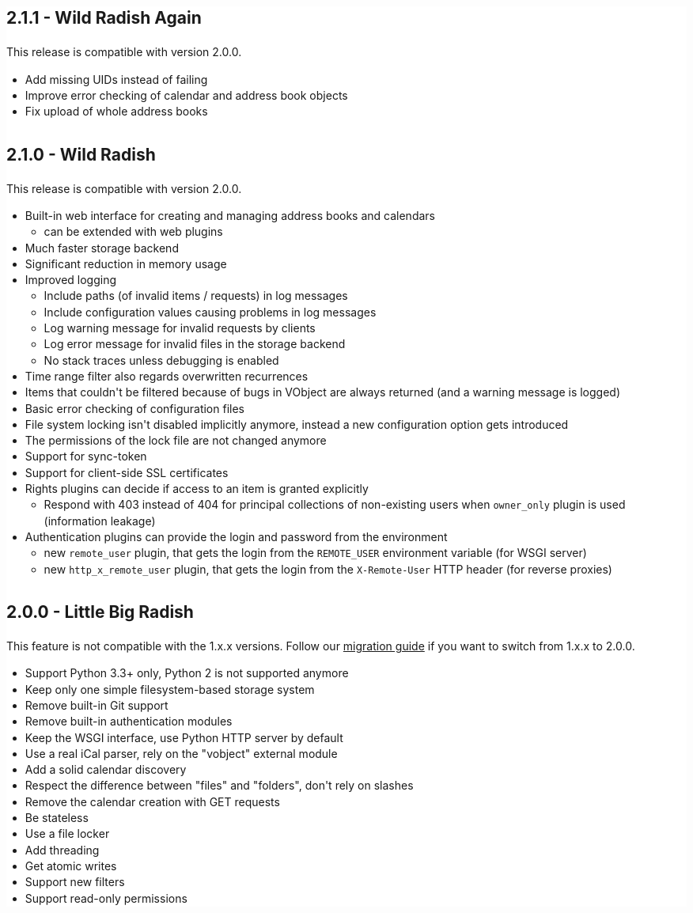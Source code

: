 2.1.1 - Wild Radish Again
-------------------

This release is compatible with version 2.0.0.

* Add missing UIDs instead of failing
* Improve error checking of calendar and address book objects
* Fix upload of whole address books

2.1.0 - Wild Radish
-------------------

This release is compatible with version 2.0.0.

* Built-in web interface for creating and managing address books and calendars
  * can be extended with web plugins
* Much faster storage backend
* Significant reduction in memory usage
* Improved logging
  * Include paths (of invalid items / requests) in log messages
  * Include configuration values causing problems in log messages
  * Log warning message for invalid requests by clients
  * Log error message for invalid files in the storage backend
  * No stack traces unless debugging is enabled
* Time range filter also regards overwritten recurrences
* Items that couldn't be filtered because of bugs in VObject are always
  returned (and a warning message is logged)
* Basic error checking of configuration files
* File system locking isn't disabled implicitly anymore, instead a new
  configuration option gets introduced
* The permissions of the lock file are not changed anymore
* Support for sync-token
* Support for client-side SSL certificates
* Rights plugins can decide if access to an item is granted explicitly
  * Respond with 403 instead of 404 for principal collections of non-existing
    users when ``owner_only`` plugin is used (information leakage)
* Authentication plugins can provide the login and password from the
  environment
  * new ``remote_user`` plugin, that gets the login from the ``REMOTE_USER``
    environment variable (for WSGI server)
  * new ``http_x_remote_user`` plugin, that gets the login from the
    ``X-Remote-User`` HTTP header (for reverse proxies)


2.0.0 - Little Big Radish
-------------------------

This feature is not compatible with the 1.x.x versions. Follow our
[migration guide](https://radicale.org/2.1.html#documentation/migration-from-1xx-to-2xx) if you want to switch from 1.x.x to
2.0.0.

* Support Python 3.3+ only, Python 2 is not supported anymore
* Keep only one simple filesystem-based storage system
* Remove built-in Git support
* Remove built-in authentication modules
* Keep the WSGI interface, use Python HTTP server by default
* Use a real iCal parser, rely on the "vobject" external module
* Add a solid calendar discovery
* Respect the difference between "files" and "folders", don't rely on slashes
* Remove the calendar creation with GET requests
* Be stateless
* Use a file locker
* Add threading
* Get atomic writes
* Support new filters
* Support read-only permissions